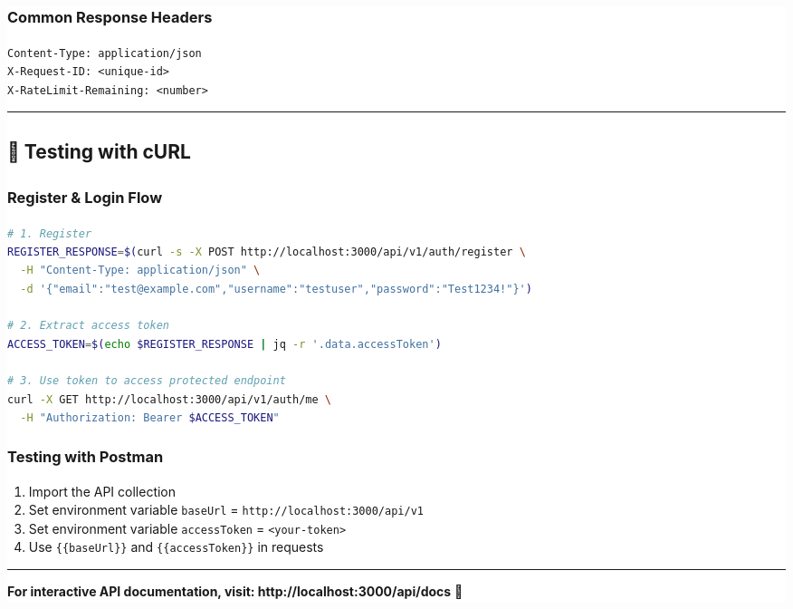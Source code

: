 ### Common Response Headers
```
Content-Type: application/json
X-Request-ID: <unique-id>
X-RateLimit-Remaining: <number>
```

---

## 🧪 Testing with cURL

### Register & Login Flow
```bash
# 1. Register
REGISTER_RESPONSE=$(curl -s -X POST http://localhost:3000/api/v1/auth/register \
  -H "Content-Type: application/json" \
  -d '{"email":"test@example.com","username":"testuser","password":"Test1234!"}')

# 2. Extract access token
ACCESS_TOKEN=$(echo $REGISTER_RESPONSE | jq -r '.data.accessToken')

# 3. Use token to access protected endpoint
curl -X GET http://localhost:3000/api/v1/auth/me \
  -H "Authorization: Bearer $ACCESS_TOKEN"
```

### Testing with Postman

1. Import the API collection
2. Set environment variable `baseUrl` = `http://localhost:3000/api/v1`
3. Set environment variable `accessToken` = `<your-token>`
4. Use `{{baseUrl}}` and `{{accessToken}}` in requests

---

**For interactive API documentation, visit: http://localhost:3000/api/docs** 🚀
